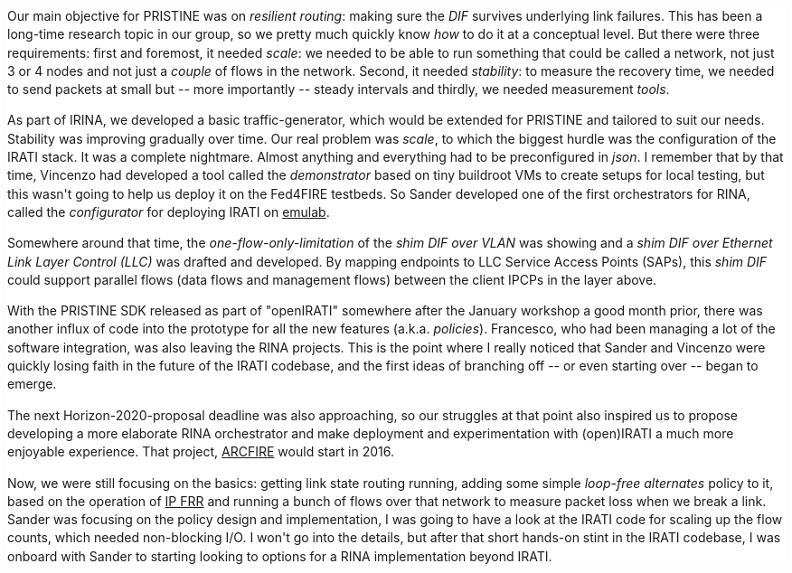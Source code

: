 Our main objective for PRISTINE was on _resilient routing_: making
sure the _DIF_ survives underlying link failures. This has been a
long-time research topic in our group, so we pretty much quickly know
_how_ to do it at a conceptual level. But there were three
requirements: first and foremost, it needed _scale_: we needed to be
able to run something that could be called a network, not just 3 or 4
nodes and not just a _couple_ of flows in the network. Second, it
needed _stability_: to measure the recovery time, we needed to send
packets at small but -- more importantly -- steady intervals and
thirdly, we needed measurement _tools_.

As part of IRINA, we developed a basic traffic-generator, which would
be extended for PRISTINE and tailored to suit our needs. Stability was
improving gradually over time. Our real problem was _scale_, to which
the biggest hurdle was the configuration of the IRATI stack. It was a
complete nightmare. Almost anything and everything had to be
preconfigured in _json_. I remember that by that time, Vincenzo had
developed a tool called the _demonstrator_ based on tiny buildroot VMs
to create setups for local testing, but this wasn't going to help us
deploy it on the Fed4FIRE testbeds. So Sander developed one of the
first orchestrators for RINA, called the _configurator_ for deploying
IRATI on [emulab](https://www.emulab.net/portal/frontpage.php).

Somewhere around that time, the _one-flow-only-limitation_ of the
_shim DIF over VLAN_ was showing and a _shim DIF over Ethernet Link
Layer Control (LLC)_ was drafted and developed. By mapping endpoints
to LLC Service Access Points (SAPs), this _shim DIF_ could support
parallel flows (data flows and management flows) between the client
IPCPs in the layer above.

With the PRISTINE SDK released as part of "openIRATI" somewhere after
the January workshop a good month prior, there was another influx of
code into the prototype for all the new features
(a.k.a. _policies_). Francesco, who had been managing a lot of the
software integration, was also leaving the RINA projects. This is the
point where I really noticed that Sander and Vincenzo were quickly
losing faith in the future of the IRATI codebase, and the first ideas
of branching off -- or even starting over -- began to emerge.

The next Horizon-2020-proposal deadline was also approaching, so our
struggles at that point also inspired us to propose developing a more
elaborate RINA orchestrator and make deployment and experimentation
with (open)IRATI a much more enjoyable experience. That project,
[ARCFIRE](https://ict-arcfire.eu/) would start in 2016.

Now, we were still focusing on the basics: getting link state routing
running, adding some simple _loop-free alternates_ policy to it, based
on the operation of [IP FRR](https://tools.ietf.org/html/rfc5286) and
running a bunch of flows over that network to measure packet loss when
we break a link. Sander was focusing on the policy design and
implementation, I was going to have a look at the IRATI code for
scaling up the flow counts, which needed non-blocking I/O. I won't go
into the details, but after that short hands-on stint in the IRATI
codebase, I was onboard with Sander to starting looking to options for
a RINA implementation beyond IRATI.
